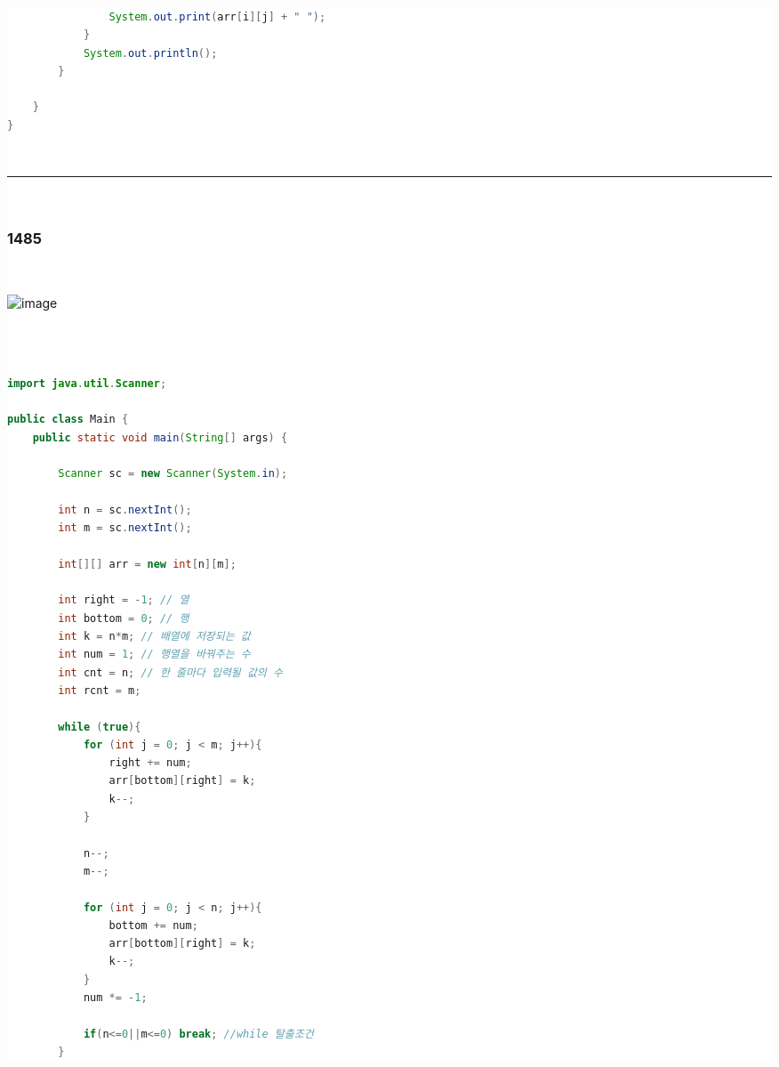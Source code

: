```java
                System.out.print(arr[i][j] + " ");
            }
            System.out.println();
        }

    }
}

```

<br/>

---


<br/>

### 1485

<br/>

![image](https://user-images.githubusercontent.com/78454649/221156873-fdfc2ffa-a74d-4c81-b7cc-83f4d144ff6b.png)

<br/>

```java

import java.util.Scanner;

public class Main {
    public static void main(String[] args) {

        Scanner sc = new Scanner(System.in);

        int n = sc.nextInt();
        int m = sc.nextInt();

        int[][] arr = new int[n][m];

        int right = -1; // 열
        int bottom = 0; // 행
        int k = n*m; // 배열에 저장되는 값
        int num = 1; // 행열을 바꿔주는 수
        int cnt = n; // 한 줄마다 입력될 값의 수
        int rcnt = m;

        while (true){
            for (int j = 0; j < m; j++){
                right += num;
                arr[bottom][right] = k;
                k--;
            }

            n--;
            m--;

            for (int j = 0; j < n; j++){
                bottom += num;
                arr[bottom][right] = k;
                k--;
            }
            num *= -1;

            if(n<=0||m<=0) break; //while 탈출조건
        }

```